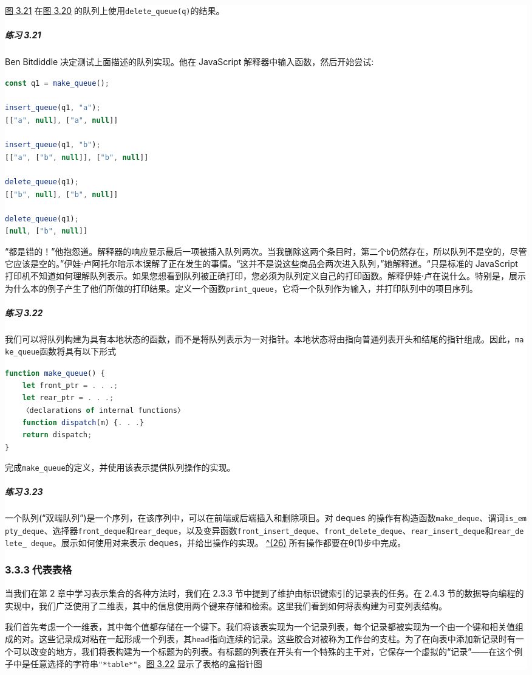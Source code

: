[图 3.21](#c3-fig-0021a) 在[图 3.20](#c3-fig-0020) 的队列上使用`delete_queue(q)`的结果。

##### 练习 3.21

Ben Bitdiddle 决定测试上面描述的队列实现。他在 JavaScript 解释器中输入函数，然后开始尝试:

```js
const q1 = make_queue();

insert_queue(q1, "a");
[["a", null], ["a", null]]

insert_queue(q1, "b");
[["a", ["b", null]], ["b", null]]

delete_queue(q1);
[["b", null], ["b", null]]

delete_queue(q1);
[null, ["b", null]]
```

“都是错的！”他抱怨道。解释器的响应显示最后一项被插入队列两次。当我删除这两个条目时，第二个`b`仍然存在，所以队列不是空的，尽管它应该是空的。”伊娃·卢阿托尔暗示本误解了正在发生的事情。“这并不是说这些商品会两次进入队列，”她解释道。“只是标准的 JavaScript 打印机不知道如何理解队列表示。如果您想看到队列被正确打印，您必须为队列定义自己的打印函数。解释伊娃·卢在说什么。特别是，展示为什么本的例子产生了他们所做的打印结果。定义一个函数`print_queue`，它将一个队列作为输入，并打印队列中的项目序列。

##### 练习 3.22

我们可以将队列构建为具有本地状态的函数，而不是将队列表示为一对指针。本地状态将由指向普通列表开头和结尾的指针组成。因此，`make_queue`函数将具有以下形式

```js
function make_queue() {
    let front_ptr = . . .;
    let rear_ptr = . . .;
    〈declarations of internal functions〉
    function dispatch(m) {. . .}
    return dispatch;
}
```

完成`make_queue`的定义，并使用该表示提供队列操作的实现。

##### 练习 3.23

一个队列(“双端队列”)是一个序列，在该序列中，可以在前端或后端插入和删除项目。对 deques 的操作有构造函数`make_deque`、谓词`is_empty_deque`、选择器`front_deque`和`rear_deque`，以及变异函数`front_insert_deque`、`front_delete_deque`、`rear_insert_deque`和`rear_delete_ deque`。展示如何使用对来表示 deques，并给出操作的实现。 [^(26)](#c3-fn-0026) 所有操作都要在θ(1)步中完成。

### 3.3.3 代表表格

当我们在第 2 章中学习表示集合的各种方法时，我们在 2.3.3 节中提到了维护由标识键索引的记录表的任务。在 2.4.3 节的数据导向编程的实现中，我们广泛使用了二维表，其中的信息使用两个键来存储和检索。这里我们看到如何将表构建为可变列表结构。

我们首先考虑一个一维表，其中每个值都存储在一个键下。我们将该表实现为一个记录列表，每个记录都被实现为一个由一个键和相关值组成的对。这些记录成对粘在一起形成一个列表，其`head`指向连续的记录。这些胶合对被称为工作台的支柱。为了在向表中添加新记录时有一个可以改变的地方，我们将表构建为一个标题为的列表。有标题的列表在开头有一个特殊的主干对，它保存一个虚拟的“记录”——在这个例子中是任意选择的字符串`"*table*"`。[图 3.22](#c3-fig-0022) 显示了表格的盒指针图
